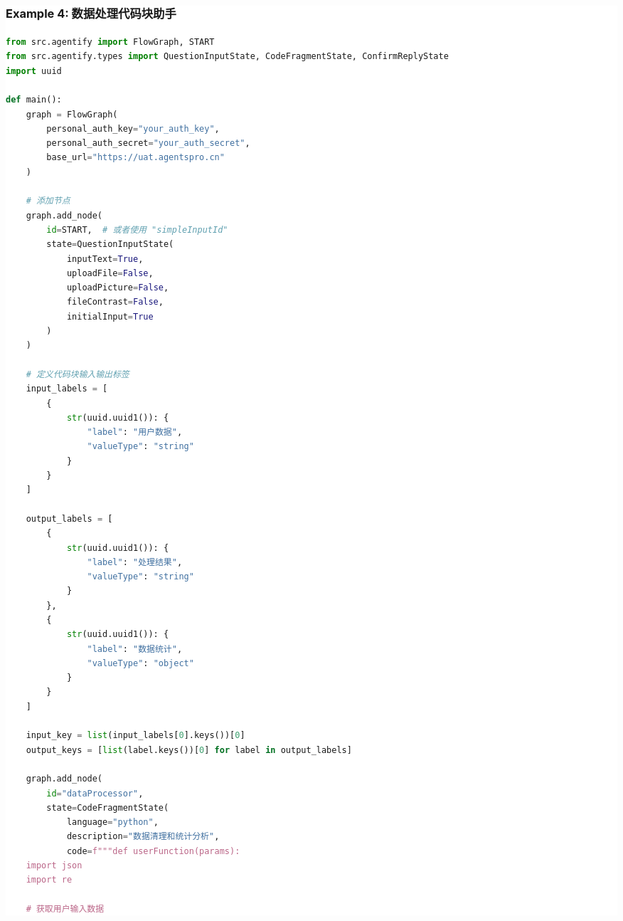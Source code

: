 ### Example 4: 数据处理代码块助手
```python
from src.agentify import FlowGraph, START
from src.agentify.types import QuestionInputState, CodeFragmentState, ConfirmReplyState
import uuid

def main():
    graph = FlowGraph(
        personal_auth_key="your_auth_key",
        personal_auth_secret="your_auth_secret",
        base_url="https://uat.agentspro.cn"
    )

    # 添加节点
    graph.add_node(
        id=START,  # 或者使用 "simpleInputId"
        state=QuestionInputState(
            inputText=True,
            uploadFile=False,
            uploadPicture=False,
            fileContrast=False,
            initialInput=True
        )
    )

    # 定义代码块输入输出标签
    input_labels = [
        {
            str(uuid.uuid1()): {
                "label": "用户数据",
                "valueType": "string"
            }
        }
    ]
    
    output_labels = [
        {
            str(uuid.uuid1()): {
                "label": "处理结果",
                "valueType": "string"
            }
        },
        {
            str(uuid.uuid1()): {
                "label": "数据统计",
                "valueType": "object"
            }
        }
    ]
    
    input_key = list(input_labels[0].keys())[0]
    output_keys = [list(label.keys())[0] for label in output_labels]

    graph.add_node(
        id="dataProcessor",
        state=CodeFragmentState(
            language="python",
            description="数据清理和统计分析",
            code=f"""def userFunction(params):
    import json
    import re
    
    # 获取用户输入数据
```